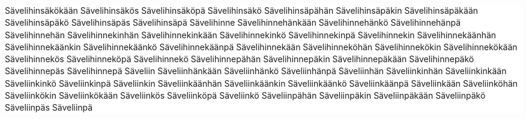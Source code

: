 Sävelihinsäkökään
Sävelihinsäkös
Sävelihinsäköpä
Sävelihinsäkö
Sävelihinsäpähän
Sävelihinsäpäkin
Sävelihinsäpäkään
Sävelihinsäpäkö
Sävelihinsäpäs
Sävelihinsäpä
Sävelihinne
Sävelihinnehänkään
Sävelihinnehänkö
Sävelihinnehänpä
Sävelihinnehän
Sävelihinnekinhän
Sävelihinnekinkään
Sävelihinnekinkö
Sävelihinnekinpä
Sävelihinnekin
Sävelihinnekäänhän
Sävelihinnekäänkin
Sävelihinnekäänkö
Sävelihinnekäänpä
Sävelihinnekään
Sävelihinneköhän
Sävelihinnekökin
Sävelihinnekökään
Sävelihinnekös
Sävelihinneköpä
Sävelihinnekö
Sävelihinnepähän
Sävelihinnepäkin
Sävelihinnepäkään
Sävelihinnepäkö
Sävelihinnepäs
Sävelihinnepä
Säveliin
Säveliinhänkään
Säveliinhänkö
Säveliinhänpä
Säveliinhän
Säveliinkinhän
Säveliinkinkään
Säveliinkinkö
Säveliinkinpä
Säveliinkin
Säveliinkäänhän
Säveliinkäänkin
Säveliinkäänkö
Säveliinkäänpä
Säveliinkään
Säveliinköhän
Säveliinkökin
Säveliinkökään
Säveliinkös
Säveliinköpä
Säveliinkö
Säveliinpähän
Säveliinpäkin
Säveliinpäkään
Säveliinpäkö
Säveliinpäs
Säveliinpä